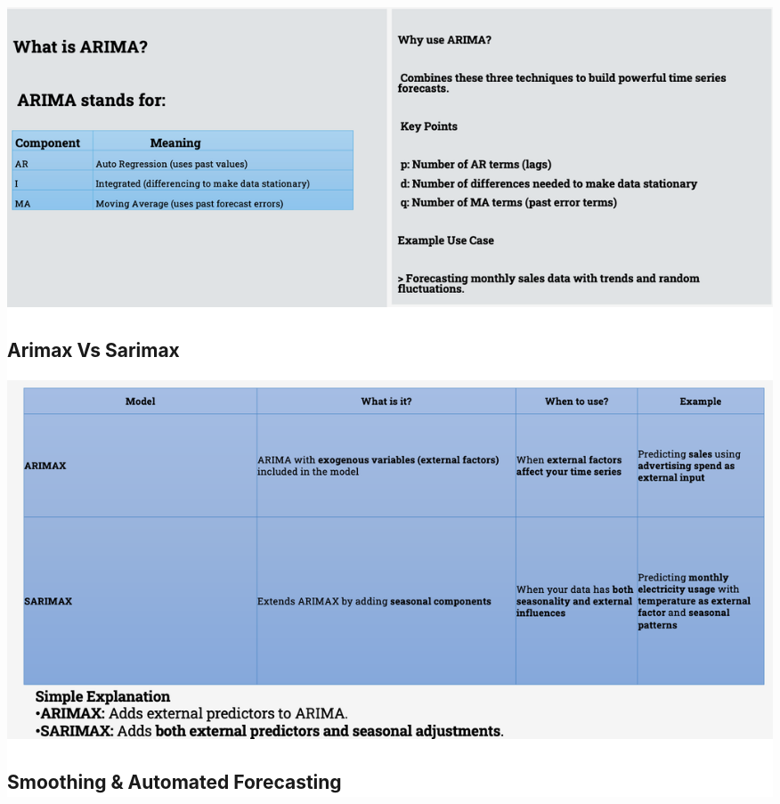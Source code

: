![alt text](./image/timeseries-29.png)


## Arimax Vs Sarimax

![alt text](./image/timeseries-30.png)


## Smoothing & Automated Forecasting
